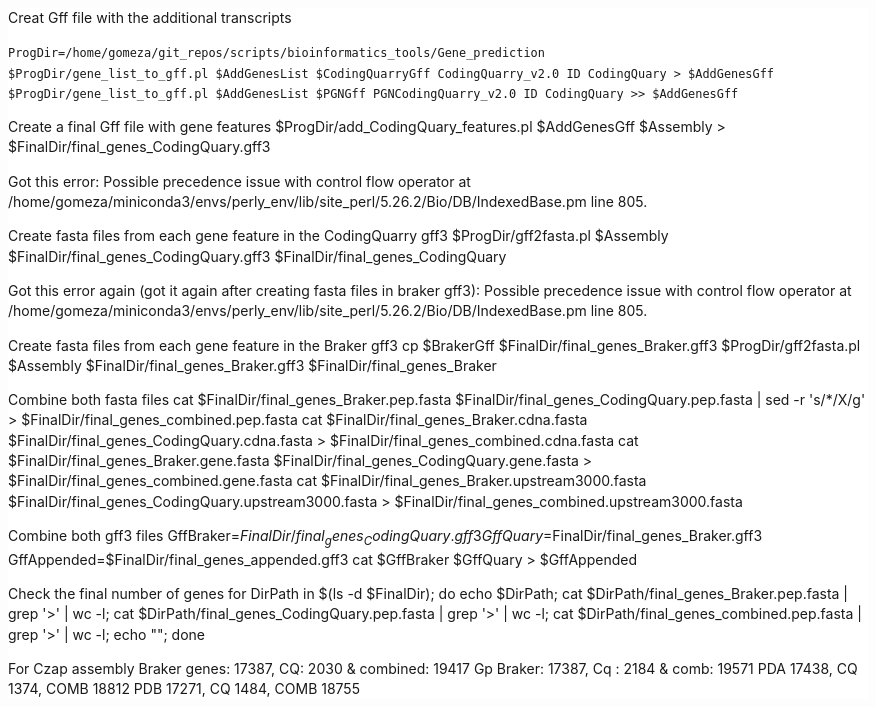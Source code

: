 Creat Gff file with the additional transcripts

  	ProgDir=/home/gomeza/git_repos/scripts/bioinformatics_tools/Gene_prediction
  	$ProgDir/gene_list_to_gff.pl $AddGenesList $CodingQuarryGff CodingQuarry_v2.0 ID CodingQuary > $AddGenesGff
  	$ProgDir/gene_list_to_gff.pl $AddGenesList $PGNGff PGNCodingQuarry_v2.0 ID CodingQuary >> $AddGenesGff

Create a final Gff file with gene features
    $ProgDir/add_CodingQuary_features.pl $AddGenesGff $Assembly > $FinalDir/final_genes_CodingQuary.gff3

Got this error:
  Possible precedence issue with control flow operator at /home/gomeza/miniconda3/envs/perly_env/lib/site_perl/5.26.2/Bio/DB/IndexedBase.pm line 805.

Create fasta files from each gene feature in the CodingQuarry gff3
    $ProgDir/gff2fasta.pl $Assembly $FinalDir/final_genes_CodingQuary.gff3 $FinalDir/final_genes_CodingQuary

Got this error again (got it again after creating fasta files in braker gff3):
      Possible precedence issue with control flow operator at /home/gomeza/miniconda3/envs/perly_env/lib/site_perl/5.26.2/Bio/DB/IndexedBase.pm line 805.

Create fasta files from each gene feature in the Braker gff3
    cp $BrakerGff $FinalDir/final_genes_Braker.gff3
    $ProgDir/gff2fasta.pl $Assembly $FinalDir/final_genes_Braker.gff3 $FinalDir/final_genes_Braker

Combine both fasta files
    cat $FinalDir/final_genes_Braker.pep.fasta $FinalDir/final_genes_CodingQuary.pep.fasta | sed -r 's/\*/X/g' > $FinalDir/final_genes_combined.pep.fasta
    cat $FinalDir/final_genes_Braker.cdna.fasta $FinalDir/final_genes_CodingQuary.cdna.fasta > $FinalDir/final_genes_combined.cdna.fasta
    cat $FinalDir/final_genes_Braker.gene.fasta $FinalDir/final_genes_CodingQuary.gene.fasta > $FinalDir/final_genes_combined.gene.fasta
    cat $FinalDir/final_genes_Braker.upstream3000.fasta $FinalDir/final_genes_CodingQuary.upstream3000.fasta > $FinalDir/final_genes_combined.upstream3000.fasta

Combine both gff3 files
    GffBraker=$FinalDir/final_genes_CodingQuary.gff3
    GffQuary=$FinalDir/final_genes_Braker.gff3
    GffAppended=$FinalDir/final_genes_appended.gff3
    cat $GffBraker $GffQuary > $GffAppended

Check the final number of genes
  	for DirPath in $(ls -d $FinalDir); do
      echo $DirPath;
      cat $DirPath/final_genes_Braker.pep.fasta | grep '>' | wc -l;
      cat $DirPath/final_genes_CodingQuary.pep.fasta | grep '>' | wc -l;
      cat $DirPath/final_genes_combined.pep.fasta | grep '>' | wc -l;
      echo "";
  	done

For Czap assembly Braker genes: 17387, CQ: 2030 & combined: 19417
Gp Braker: 17387, Cq : 2184 & comb: 19571
PDA 17438, CQ 1374, COMB 18812
PDB 17271, CQ 1484, COMB 18755

